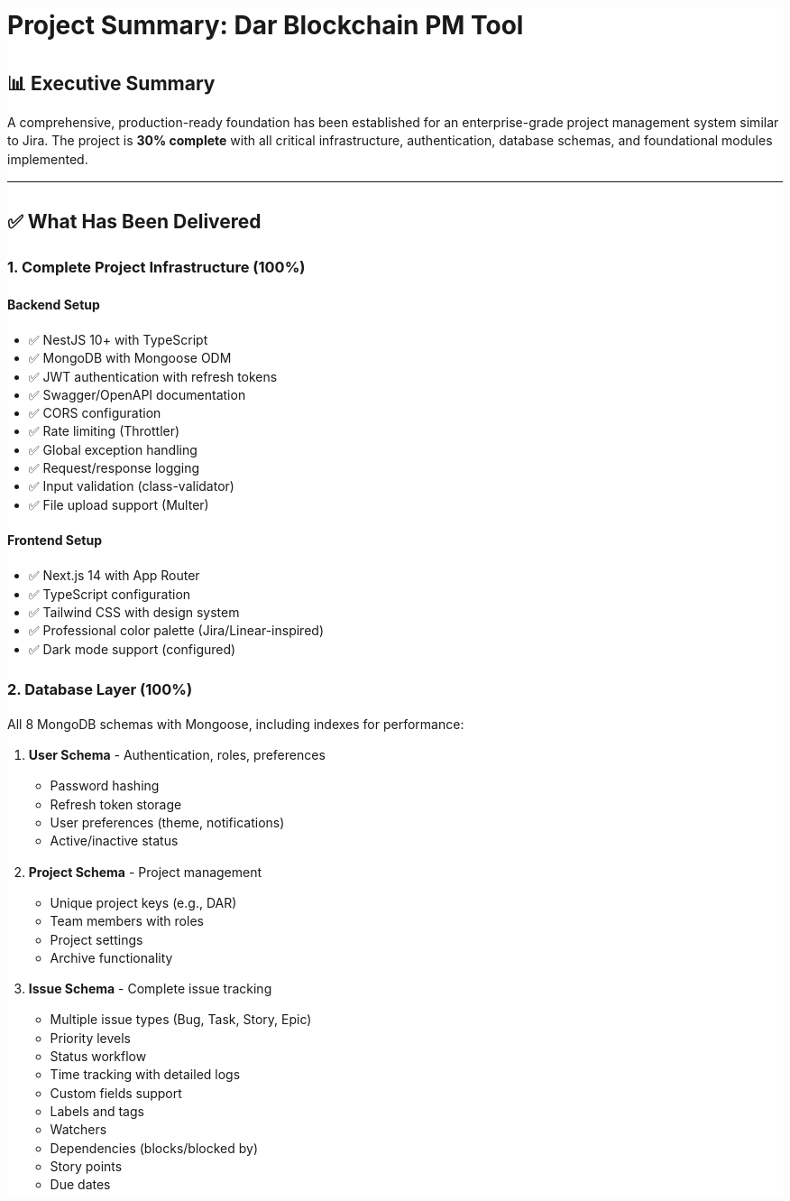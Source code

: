 # Project Summary: Dar Blockchain PM Tool

## 📊 Executive Summary

A comprehensive, production-ready foundation has been established for an enterprise-grade project management system similar to Jira. The project is **30% complete** with all critical infrastructure, authentication, database schemas, and foundational modules implemented.

---

## ✅ What Has Been Delivered

### 1. Complete Project Infrastructure (100%)

#### Backend Setup
- ✅ NestJS 10+ with TypeScript
- ✅ MongoDB with Mongoose ODM
- ✅ JWT authentication with refresh tokens
- ✅ Swagger/OpenAPI documentation
- ✅ CORS configuration
- ✅ Rate limiting (Throttler)
- ✅ Global exception handling
- ✅ Request/response logging
- ✅ Input validation (class-validator)
- ✅ File upload support (Multer)

#### Frontend Setup
- ✅ Next.js 14 with App Router
- ✅ TypeScript configuration
- ✅ Tailwind CSS with design system
- ✅ Professional color palette (Jira/Linear-inspired)
- ✅ Dark mode support (configured)

### 2. Database Layer (100%)

All 8 MongoDB schemas with Mongoose, including indexes for performance:

1. **User Schema** - Authentication, roles, preferences
   - Password hashing
   - Refresh token storage
   - User preferences (theme, notifications)
   - Active/inactive status

2. **Project Schema** - Project management
   - Unique project keys (e.g., DAR)
   - Team members with roles
   - Project settings
   - Archive functionality

3. **Issue Schema** - Complete issue tracking
   - Multiple issue types (Bug, Task, Story, Epic)
   - Priority levels
   - Status workflow
   - Time tracking with detailed logs
   - Custom fields support
   - Labels and tags
   - Watchers
   - Dependencies (blocks/blocked by)
   - Story points
   - Due dates
